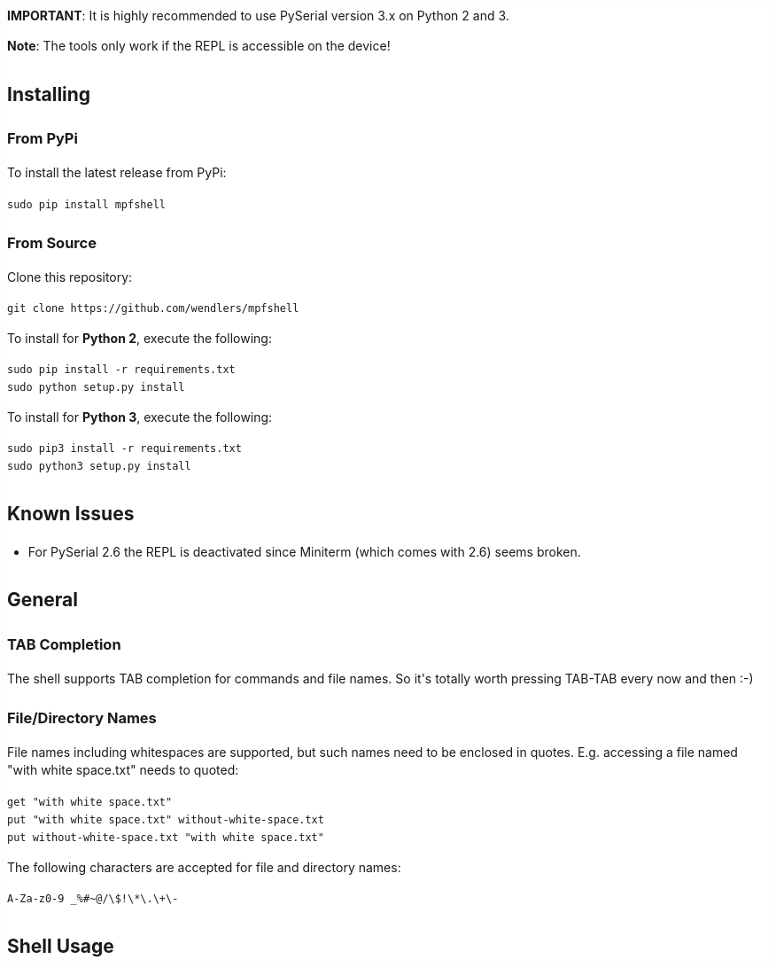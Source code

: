 __IMPORTANT__: It is highly recommended to use PySerial version 3.x on Python 2 and 3.

__Note__: The tools only work if the REPL is accessible on the device!

## Installing

### From PyPi

To install the latest release from PyPi:

    sudo pip install mpfshell

### From Source

Clone this repository:

    git clone https://github.com/wendlers/mpfshell

To install for __Python 2__, execute the following:

    sudo pip install -r requirements.txt
    sudo python setup.py install

To install for __Python 3__, execute the following:

	sudo pip3 install -r requirements.txt
    sudo python3 setup.py install

## Known Issues

* For PySerial 2.6 the REPL is deactivated since Miniterm (which comes with 2.6)
    seems broken.

## General

### TAB Completion

The shell supports TAB completion for commands and file names.
So it's totally worth pressing TAB-TAB every now and then :-)

### File/Directory Names

File names including whitespaces are supported, but such names need to be enclosed
in quotes. E.g. accessing a file named "with white space.txt" needs to quoted:

    get "with white space.txt"
    put "with white space.txt" without-white-space.txt
    put without-white-space.txt "with white space.txt"

The following characters are accepted for file and directory names:

    A-Za-z0-9 _%#~@/\$!\*\.\+\-

## Shell Usage
